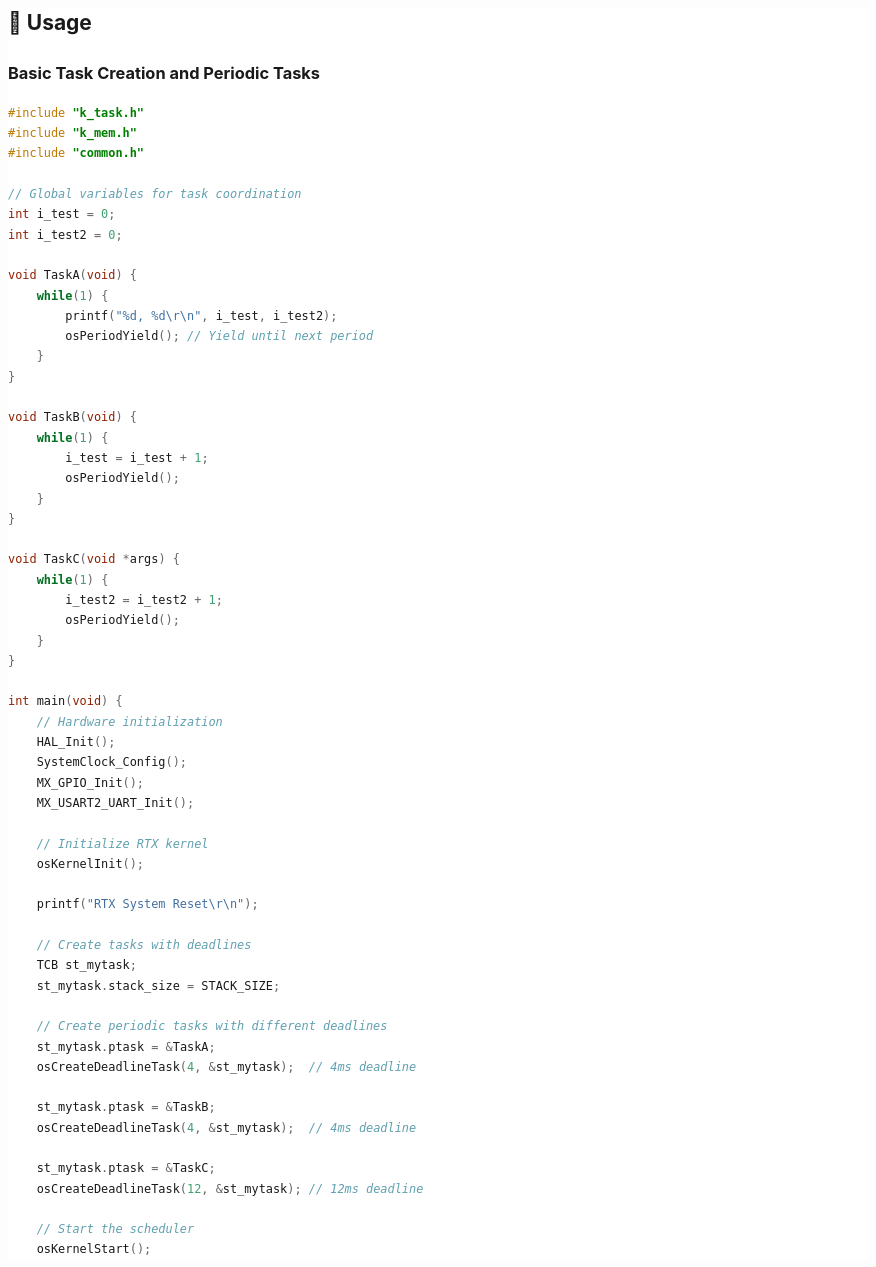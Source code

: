 ## 📖 Usage

### Basic Task Creation and Periodic Tasks

```c
#include "k_task.h"
#include "k_mem.h"
#include "common.h"

// Global variables for task coordination
int i_test = 0;
int i_test2 = 0;

void TaskA(void) {
    while(1) {
        printf("%d, %d\r\n", i_test, i_test2);
        osPeriodYield(); // Yield until next period
    }
}

void TaskB(void) {
    while(1) {
        i_test = i_test + 1;
        osPeriodYield();
    }
}

void TaskC(void *args) {
    while(1) {
        i_test2 = i_test2 + 1;
        osPeriodYield();
    }
}

int main(void) {
    // Hardware initialization
    HAL_Init();
    SystemClock_Config();
    MX_GPIO_Init();
    MX_USART2_UART_Init();

    // Initialize RTX kernel
    osKernelInit();

    printf("RTX System Reset\r\n");

    // Create tasks with deadlines
    TCB st_mytask;
    st_mytask.stack_size = STACK_SIZE;
    
    // Create periodic tasks with different deadlines
    st_mytask.ptask = &TaskA;
    osCreateDeadlineTask(4, &st_mytask);  // 4ms deadline
    
    st_mytask.ptask = &TaskB;
    osCreateDeadlineTask(4, &st_mytask);  // 4ms deadline
    
    st_mytask.ptask = &TaskC;
    osCreateDeadlineTask(12, &st_mytask); // 12ms deadline

    // Start the scheduler
    osKernelStart();

```